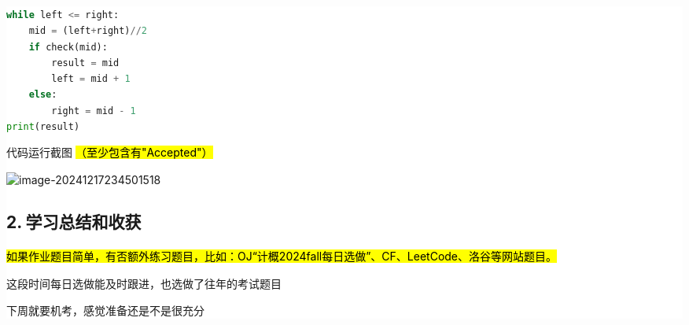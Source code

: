 ```python
while left <= right:
    mid = (left+right)//2
    if check(mid):
        result = mid
        left = mid + 1
    else:
        right = mid - 1
print(result)

```



代码运行截图 <mark>（至少包含有"Accepted"）</mark>

![image-20241217234501518](C:\Users\yangljf\AppData\Roaming\Typora\typora-user-images\image-20241217234501518.png)



## 2. 学习总结和收获

<mark>如果作业题目简单，有否额外练习题目，比如：OJ“计概2024fall每日选做”、CF、LeetCode、洛谷等网站题目。</mark>

这段时间每日选做能及时跟进，也选做了往年的考试题目

下周就要机考，感觉准备还是不是很充分



